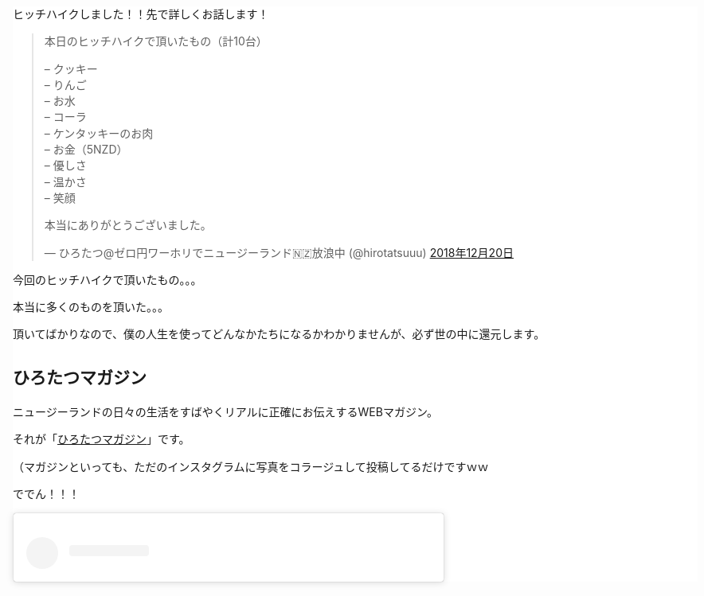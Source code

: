 ヒッチハイクしました！！先で詳しくお話します！

<blockquote class="twitter-tweet" data-lang="ja">
<p lang="ja" dir="ltr">
本日のヒッチハイクで頂いたもの（計10台）
</p>

<p>
&#8211; クッキー<br />&#8211; りんご<br />&#8211; お水<br />&#8211; コーラ<br />&#8211; ケンタッキーのお肉<br />&#8211; お金（5NZD）<br />&#8211; 優しさ<br />&#8211; 温かさ<br />&#8211; 笑顔
</p>

<p>
本当にありがとうございました。
</p>

<p>
&mdash; ひろたつ@ゼロ円ワーホリでニュージーランド🇳🇿放浪中 (@hirotatsuuu) <a href="https://twitter.com/hirotatsuuu/status/1075699017613377537?ref_src=twsrc%5Etfw">2018年12月20日</a>
</p>
</blockquote>



今回のヒッチハイクで頂いたもの。。。

本当に多くのものを頂いた。。。

頂いてばかりなので、僕の人生を使ってどんなかたちになるかわかりませんが、必ず世の中に還元します。

## <span id="i-3">ひろたつマガジン</span>

ニュージーランドの日々の生活をすばやくリアルに正確にお伝えするWEBマガジン。

それが「<a href="https://www.instagram.com/hirotatsu_mag" rel="noopener" target="_blank">ひろたつマガジン</a>」です。

（マガジンといっても、ただのインスタグラムに写真をコラージュして投稿してるだけですｗｗ

ででん！！！

<blockquote class="instagram-media" data-instgrm-permalink="https://www.instagram.com/p/BrmuKNNgUeR/?utm_source=ig_embed&utm_medium=loading" data-instgrm-version="12" style=" background:#FFF; border:0; border-radius:3px; box-shadow:0 0 1px 0 rgba(0,0,0,0.5),0 1px 10px 0 rgba(0,0,0,0.15); margin: 1px; max-width:540px; min-width:326px; padding:0; width:99.375%; width:-webkit-calc(100% - 2px); width:calc(100% - 2px);">
<div style="padding:16px;">
<a href="https://www.instagram.com/p/BrmuKNNgUeR/?utm_source=ig_embed&utm_medium=loading" style=" background:#FFFFFF; line-height:0; padding:0 0; text-align:center; text-decoration:none; width:100%;" target="_blank"> </p>

<div style=" display: flex; flex-direction: row; align-items: center;">
<div style="background-color: #F4F4F4; border-radius: 50%; flex-grow: 0; height: 40px; margin-right: 14px; width: 40px;">
</div>

<div style="display: flex; flex-direction: column; flex-grow: 1; justify-content: center;">
<div style=" background-color: #F4F4F4; border-radius: 4px; flex-grow: 0; height: 14px; margin-bottom: 6px; width: 100px;">
</div>

